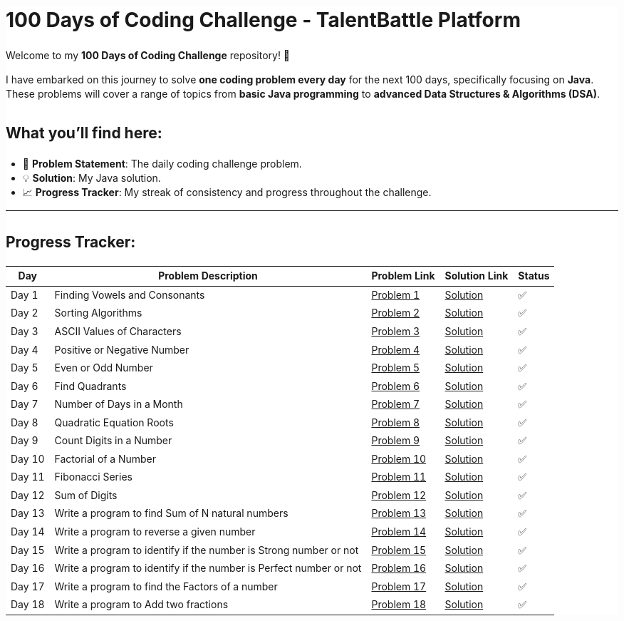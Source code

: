 # 100 Days of Coding Challenge - TalentBattle Platform

Welcome to my **100 Days of Coding Challenge** repository! 🎯

I have embarked on this journey to solve **one coding problem every day** for the next 100 days, specifically focusing on **Java**. These problems will cover a range of topics from **basic Java programming** to **advanced Data Structures & Algorithms (DSA)**.

## What you’ll find here:
- 📝 **Problem Statement**: The daily coding challenge problem.
- 💡 **Solution**: My Java solution.
- 📈 **Progress Tracker**: My streak of consistency and progress throughout the challenge.

---


## Progress Tracker:

| Day   | Problem Description                         | Problem Link                     | Solution Link                    | Status  |
|-------|---------------------------------------------|-----------------------------------|-----------------------------------|---------|
| Day 1 | Finding Vowels and Consonants               | [Problem 1](https://github.com/kiranreddy4433E/100-Days_Coading_Challenge/blob/main/Day_1/Day_1.md)       | [Solution](https://github.com/kiranreddy4433E/100-Days_Coading_Challenge/blob/main/Day_1/Day_1.md) | ✅      |
| Day 2 | Sorting Algorithms                          | [Problem 2](https://github.com/kiranreddy4433E/100-Days_Coading_Challenge/blob/main/Day_2/Day_2.md)       | [Solution](https://github.com/kiranreddy4433E/100-Days_Coading_Challenge/blob/main/Day_2/Day_2.md) | ✅      |
| Day 3 | ASCII Values of Characters                  | [Problem 3](https://github.com/kiranreddy4433E/100-Days_Coading_Challenge/blob/main/Day_3/Day_3.md)       | [Solution](https://github.com/kiranreddy4433E/100-Days_Coading_Challenge/blob/main/Day_3/Day_3.md) | ✅      |
| Day 4 | Positive or Negative Number                 | [Problem 4](https://github.com/kiranreddy4433E/100-Days_Coading_Challenge/blob/main/Day_4/Day_4.md)       | [Solution](https://github.com/kiranreddy4433E/100-Days_Coading_Challenge/blob/main/Day_4/Day_4.md) | ✅      |
| Day 5 | Even or Odd Number                          | [Problem 5](https://github.com/kiranreddy4433E/100-Days_Coading_Challenge/blob/main/Day_5/Day_5.md)       | [Solution](https://github.com/kiranreddy4433E/100-Days_Coading_Challenge/blob/main/Day_5/Day_5.md) | ✅      |
| Day 6 | Find Quadrants                              | [Problem 6](https://github.com/kiranreddy4433E/100-Days_Coading_Challenge/blob/main/Day_6/Day_6.md)       | [Solution](https://github.com/kiranreddy4433E/100-Days_Coading_Challenge/blob/main/Day_6/Day_6.md) | ✅      |
| Day 7 | Number of Days in a Month                   | [Problem 7](https://github.com/kiranreddy4433E/100-Days_Coading_Challenge/blob/main/Day_7/Day_7.md)       | [Solution](https://github.com/kiranreddy4433E/100-Days_Coading_Challenge/blob/main/Day_7/Day_7.md) | ✅      |
| Day 8 | Quadratic Equation Roots                    | [Problem 8](https://github.com/kiranreddy4433E/100-Days_Coading_Challenge/blob/main/Day_8/Day_8.md)       | [Solution](https://github.com/kiranreddy4433E/100-Days_Coading_Challenge/blob/main/Day_8/Day_8.md) | ✅      |
| Day 9 | Count Digits in a Number                    | [Problem 9](https://github.com/kiranreddy4433E/100-Days_Coading_Challenge/blob/main/Day_9/Day_9.md)       | [Solution](https://github.com/kiranreddy4433E/100-Days_Coading_Challenge/blob/main/Day_9/Day_9.md) | ✅      |
| Day 10| Factorial of a Number                       | [Problem 10](https://github.com/kiranreddy4433E/100-Days_Coading_Challenge/blob/main/Day_10/Day_10.md)    | [Solution](https://github.com/kiranreddy4433E/100-Days_Coading_Challenge/blob/main/Day_10/Day_10.md) | ✅      |
| Day 11| Fibonacci Series                            | [Problem 11](https://github.com/kiranreddy4433E/100-Days_Coading_Challenge/blob/main/Day_11/Day_11.md)    | [Solution](https://github.com/kiranreddy4433E/100-Days_Coading_Challenge/blob/main/Day_11/Day_11.md) | ✅      |
| Day 12| Sum of Digits                               | [Problem 12](https://github.com/kiranreddy4433E/100-Days_Coading_Challenge/blob/main/Day_12/Day_12.md)    | [Solution](https://github.com/kiranreddy4433E/100-Days_Coading_Challenge/blob/main/Day_12/Day_12.md) | ✅      |
| Day 13| Write a program to find Sum of N natural numbers                        | [Problem 13](https://github.com/kiranreddy4433E/100-Days_Coading_Challenge/blob/main/Day_13/Day_13.md)    | [Solution](https://github.com/kiranreddy4433E/100-Days_Coading_Challenge/blob/main/Day_13/Day_13.md) | ✅      |
| Day 14| Write a program to reverse a given number                       | [Problem 14](https://github.com/kiranreddy4433E/100-Days_Coading_Challenge/tree/main/Day_14)    | [Solution](https://github.com/kiranreddy4433E/100-Days_Coading_Challenge/tree/main/Day_14) | ✅      |
| Day 15| Write a program to identify if the number is Strong number or not                        | [Problem 15](https://github.com/kiranreddy4433E/100-Days_Coding_Challenge/tree/main/Day_15)    | [Solution](https://github.com/kiranreddy4433E/100-Days_Coding_Challenge/tree/main/Day_15) | ✅      |
| Day 16|  Write a program to identify if the number is Perfect number or not                       | [Problem 16](https://github.com/kiranreddy4433E/100-Days_Coding_Challenge/blob/main/Day_16/Day_16.md)    | [Solution](https://github.com/kiranreddy4433E/100-Days_Coding_Challenge/blob/main/Day_16/Day_16.md) | ✅     |
| Day 17| Write a program to find the Factors of a number                       | [Problem 17](https://github.com/kiranreddy4433E/100-Days_Coding_Challenge/blob/main/Day_17/Day_17.md)    | [Solution](https://github.com/kiranreddy4433E/100-Days_Coding_Challenge/blob/main/Day_17/Day_17.md) | ✅     |
| Day 18|  Write a program to Add two fractions                        | [Problem 18](https://github.com/kiranreddy4433E/100-Days_Coding_Challenge/blob/main/Day_18/Day_18.md)    | [Solution](https://github.com/kiranreddy4433E/100-Days_Coding_Challenge/blob/main/Day_18/Day_18.md) | ✅    |
